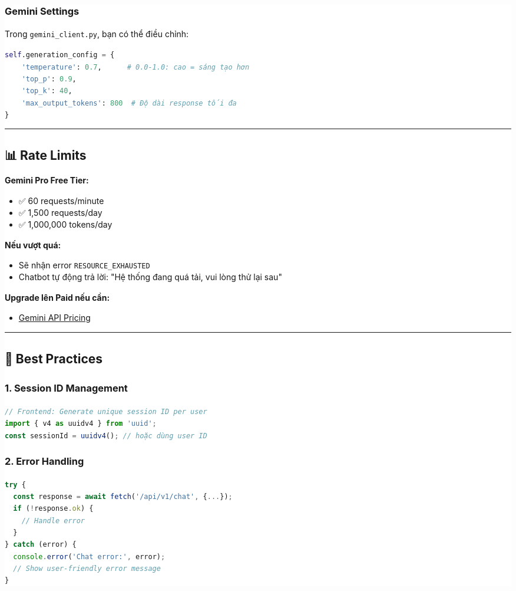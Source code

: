 ### Gemini Settings

Trong `gemini_client.py`, bạn có thể điều chỉnh:

```python
self.generation_config = {
    'temperature': 0.7,      # 0.0-1.0: cao = sáng tạo hơn
    'top_p': 0.9,
    'top_k': 40,
    'max_output_tokens': 800  # Độ dài response tối đa
}
```

---

## 📊 Rate Limits

**Gemini Pro Free Tier:**
- ✅ 60 requests/minute
- ✅ 1,500 requests/day
- ✅ 1,000,000 tokens/day

**Nếu vượt quá:**
- Sẽ nhận error `RESOURCE_EXHAUSTED`
- Chatbot tự động trả lời: "Hệ thống đang quá tải, vui lòng thử lại sau"

**Upgrade lên Paid nếu cần:**
- [Gemini API Pricing](https://ai.google.dev/pricing)

---

## 🎯 Best Practices

### 1. Session ID Management
```javascript
// Frontend: Generate unique session ID per user
import { v4 as uuidv4 } from 'uuid';
const sessionId = uuidv4(); // hoặc dùng user ID
```

### 2. Error Handling
```javascript
try {
  const response = await fetch('/api/v1/chat', {...});
  if (!response.ok) {
    // Handle error
  }
} catch (error) {
  console.error('Chat error:', error);
  // Show user-friendly error message
}
```
